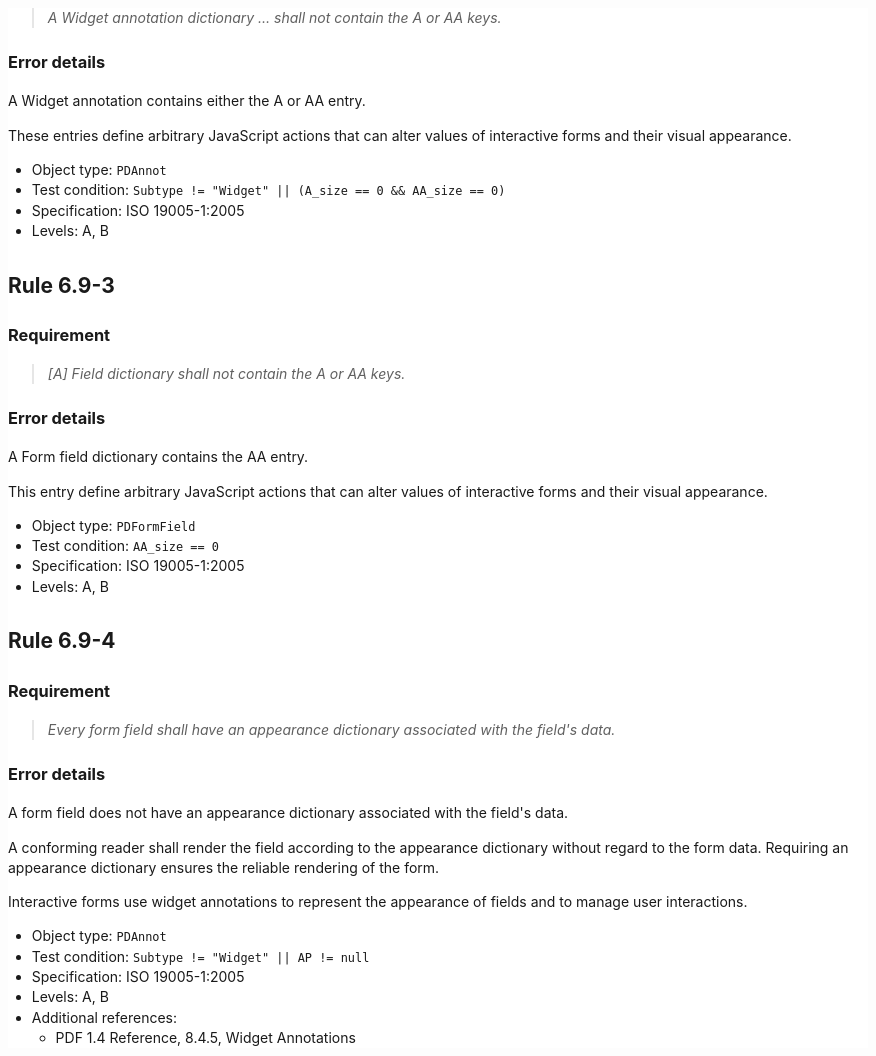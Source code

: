 >*A Widget annotation dictionary … shall not contain the A or AA keys.*

### Error details

A Widget annotation contains either the A or AA entry.

These entries define arbitrary JavaScript actions that can alter values of interactive forms and their visual appearance.

* Object type: `PDAnnot`
* Test condition: `Subtype != "Widget" || (A_size == 0 && AA_size == 0)`
* Specification: ISO 19005-1:2005
* Levels: A, B

## Rule <a name="6.9-3"></a>6.9-3

### Requirement

>*[A] Field dictionary shall not contain the A or AA keys.*

### Error details

A Form field dictionary contains the AA entry.

This entry define arbitrary JavaScript actions that can alter values of interactive forms and their visual appearance.

* Object type: `PDFormField`
* Test condition: `AA_size == 0`
* Specification: ISO 19005-1:2005
* Levels: A, B

## Rule <a name="6.9-4"></a>6.9-4

### Requirement

>*Every form field shall have an appearance dictionary associated with the field's data.*

### Error details

A form field does not have an appearance dictionary associated with the field's data.

A conforming reader shall render the field according to the appearance dictionary without regard to the form data. Requiring an appearance dictionary
ensures the reliable rendering of the form.

Interactive forms use widget annotations to represent the appearance of fields and to manage user interactions.

* Object type: `PDAnnot`
* Test condition: `Subtype != "Widget" || AP != null`
* Specification: ISO 19005-1:2005
* Levels: A, B
* Additional references:
  * PDF 1.4 Reference, 8.4.5, Widget Annotations

